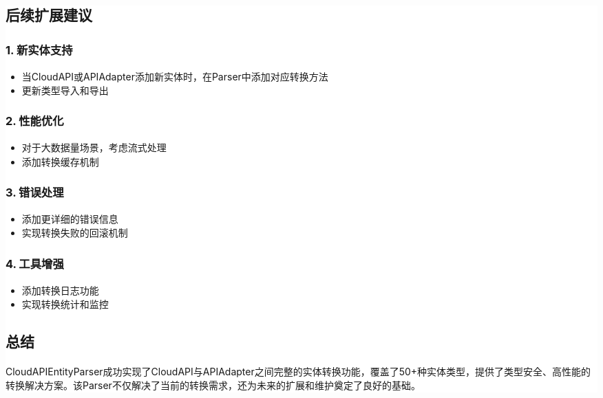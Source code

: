 ## 后续扩展建议

### 1. 新实体支持
- 当CloudAPI或APIAdapter添加新实体时，在Parser中添加对应转换方法
- 更新类型导入和导出

### 2. 性能优化
- 对于大数据量场景，考虑流式处理
- 添加转换缓存机制

### 3. 错误处理
- 添加更详细的错误信息
- 实现转换失败的回滚机制

### 4. 工具增强
- 添加转换日志功能
- 实现转换统计和监控

## 总结

CloudAPIEntityParser成功实现了CloudAPI与APIAdapter之间完整的实体转换功能，覆盖了50+种实体类型，提供了类型安全、高性能的转换解决方案。该Parser不仅解决了当前的转换需求，还为未来的扩展和维护奠定了良好的基础。

